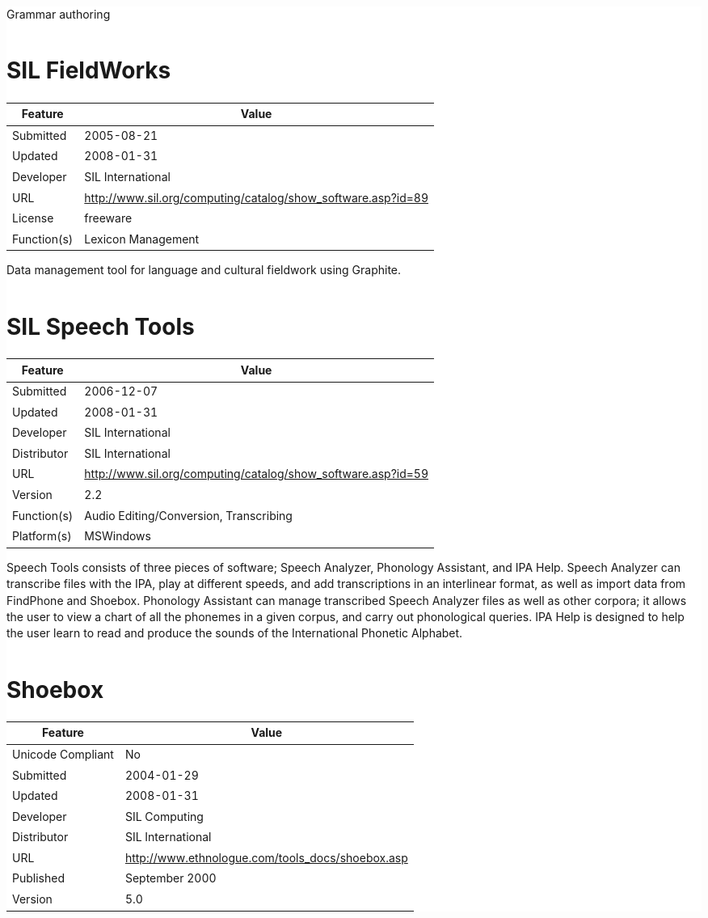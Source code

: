 Grammar authoring

# SIL FieldWorks

| Feature | Value |
|---------|-------|
| Submitted | 2005-08-21 |
| Updated | 2008-01-31 |
| Developer | SIL International |
| URL | http://www.sil.org/computing/catalog/show_software.asp?id=89 |
| License | freeware |
| Function(s) | Lexicon Management |

Data management tool for language and cultural fieldwork using Graphite.

# SIL Speech Tools

| Feature | Value |
|---------|-------|
| Submitted | 2006-12-07 |
| Updated | 2008-01-31 |
| Developer | SIL International |
| Distributor | SIL International |
| URL | http://www.sil.org/computing/catalog/show_software.asp?id=59 |
| Version | 2.2 |
| Function(s) | Audio Editing/Conversion, Transcribing |
| Platform(s) | MSWindows |

Speech Tools consists of three pieces of software; Speech Analyzer, Phonology Assistant, and IPA Help. Speech Analyzer can transcribe files with the IPA, play at different speeds, and add transcriptions in an interlinear format, as well as import data from FindPhone and Shoebox. Phonology Assistant can manage transcribed Speech Analyzer files as well as other corpora; it allows the user to view a chart of all the phonemes in a given corpus, and carry out phonological queries. IPA Help is designed to help the user learn to read and produce the sounds of the International Phonetic Alphabet.

# Shoebox

| Feature | Value |
|---------|-------|
| Unicode Compliant | No |
| Submitted | 2004-01-29 |
| Updated | 2008-01-31 |
| Developer | SIL Computing |
| Distributor | SIL International |
| URL | http://www.ethnologue.com/tools_docs/shoebox.asp |
| Published | September 2000 |
| Version | 5.0 |